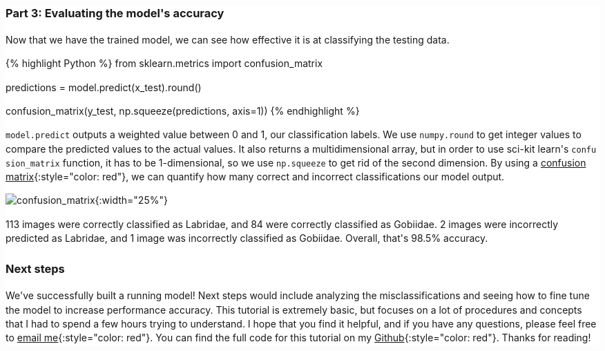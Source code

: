 ### Part 3: Evaluating the model's accuracy

Now that we have the trained model, we can see how effective it is at classifying the testing data.

{% highlight Python %}
from sklearn.metrics import confusion_matrix

predictions = model.predict(x_test).round()

confusion_matrix(y_test, np.squeeze(predictions, axis=1))
{% endhighlight %}

`model.predict` outputs a weighted value between 0 and 1, our classification labels. We use `numpy.round` to get integer values to compare the predicted values to the actual values. It also returns a multidimensional array, but in order to use sci-kit learn's `confusion_matrix` function, it has to be 1-dimensional, so we use `np.squeeze` to get rid of the second dimension. By using a [confusion matrix](https://en.wikipedia.org/wiki/Confusion_matrix){:style="color: red"}, we can quantify how many correct and incorrect classifications our model output.

![confusion_matrix]({{"images/confusion_matrix.png"|absolute_url}}){:width="25%"}

113 images were correctly classified as Labridae, and 84 were correctly classified as Gobiidae. 2 images were incorrectly predicted as Labridae, and 1 image was incorrectly classified as Gobiidae. Overall, that's 98.5% accuracy.

### Next steps

We've successfully built a running model! Next steps would include analyzing the misclassifications and seeing how to fine tune the model to increase performance accuracy. This tutorial is extremely basic, but focuses on a lot of procedures and concepts that I had to spend a few hours trying to understand. I hope that you find it helpful, and if you have any questions, please feel free to [email me](mailto:someone@example.com){:style="color: red"}. You can find the full code for this tutorial on my [Github](https://github.com/leannw){:style="color: red"}. Thanks for reading!
